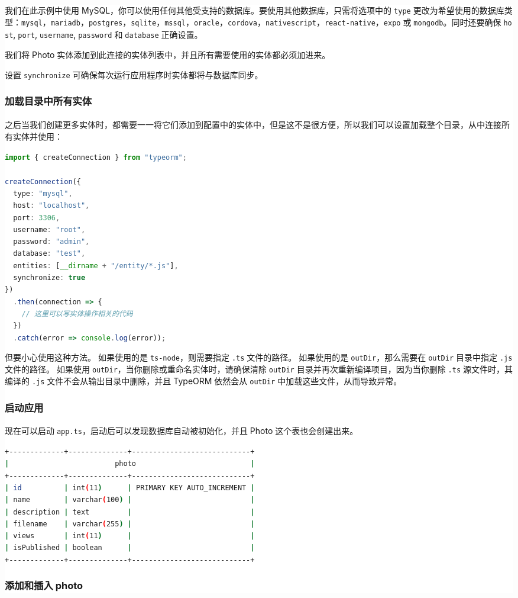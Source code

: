 我们在此示例中使用 MySQL，你可以使用任何其他受支持的数据库。要使用其他数据库，只需将选项中的 `type` 更改为希望使用的数据库类型：`mysql`，`mariadb`，`postgres`，`sqlite`，`mssql`，`oracle`，`cordova`，`nativescript`，`react-native`，`expo` 或 `mongodb`。同时还要确保 `host`, `port`, `username`, `password` 和 `database` 正确设置。

我们将 Photo 实体添加到此连接的实体列表中，并且所有需要使用的实体都必须加进来。

设置 `synchronize` 可确保每次运行应用程序时实体都将与数据库同步。

### 加载目录中所有实体

之后当我们创建更多实体时，都需要一一将它们添加到配置中的实体中，但是这不是很方便，所以我们可以设置加载整个目录，从中连接所有实体并使用：

```ts
import { createConnection } from "typeorm";

createConnection({
  type: "mysql",
  host: "localhost",
  port: 3306,
  username: "root",
  password: "admin",
  database: "test",
  entities: [__dirname + "/entity/*.js"],
  synchronize: true
})
  .then(connection => {
    // 这里可以写实体操作相关的代码
  })
  .catch(error => console.log(error));
```

但要小心使用这种方法。
如果使用的是 `ts-node`，则需要指定 `.ts` 文件的路径。
如果使用的是 `outDir`，那么需要在 `outDir` 目录中指定 `.js` 文件的路径。
如果使用 `outDir`，当你删除或重命名实体时，请确保清除 `outDir` 目录并再次重新编译项目，因为当你删除 `.ts` 源文件时，其编译的 `.js` 文件不会从输出目录中删除，并且 TypeORM 依然会从 `outDir` 中加载这些文件，从而导致异常。

### 启动应用

现在可以启动 `app.ts`，启动后可以发现数据库自动被初始化，并且 Photo 这个表也会创建出来。

```bash
+-------------+--------------+----------------------------+
|                         photo                           |
+-------------+--------------+----------------------------+
| id          | int(11)      | PRIMARY KEY AUTO_INCREMENT |
| name        | varchar(100) |                            |
| description | text         |                            |
| filename    | varchar(255) |                            |
| views       | int(11)      |                            |
| isPublished | boolean      |                            |
+-------------+--------------+----------------------------+
```

### 添加和插入 photo

